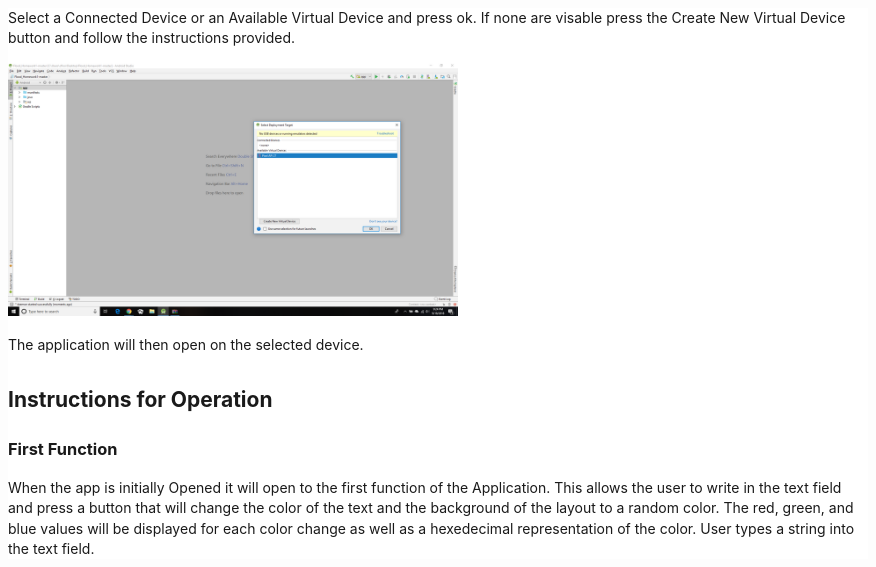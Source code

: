 Select a Connected Device or an Available Virtual Device and press ok. If none are visable press the Create New Virtual Device button and follow the instructions provided. 

<img src="https://github.com/CourtneyFlood/Flood_Homework1/blob/master/images%202/Screenshot%20(18).png" width="450">

The application will then open on the selected device. 

## Instructions for Operation
### First Function
When the app is initially Opened it will open to the first function of the Application. This allows the user to write in the text field and press a button that will change the color of the text and the background of the layout to a random color. The red, green, and blue values will be displayed for each color change as well as a hexedecimal representation of the color. 
User types a string into the text field.
